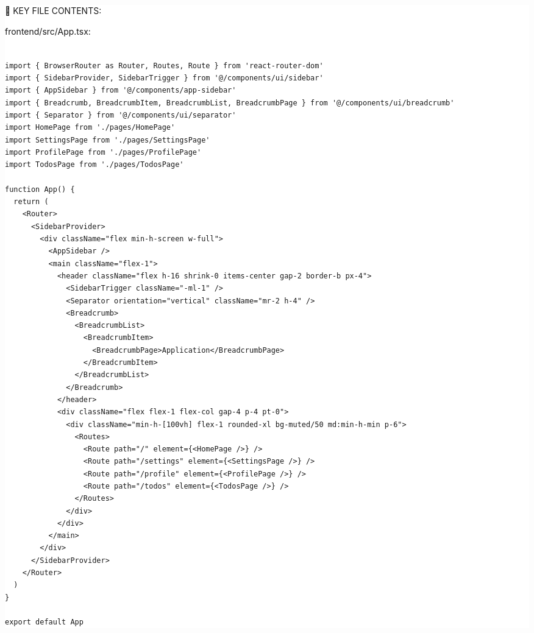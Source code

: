 📄 KEY FILE CONTENTS:

frontend/src/App.tsx:
```

import { BrowserRouter as Router, Routes, Route } from 'react-router-dom'
import { SidebarProvider, SidebarTrigger } from '@/components/ui/sidebar'
import { AppSidebar } from '@/components/app-sidebar'
import { Breadcrumb, BreadcrumbItem, BreadcrumbList, BreadcrumbPage } from '@/components/ui/breadcrumb'
import { Separator } from '@/components/ui/separator'
import HomePage from './pages/HomePage'
import SettingsPage from './pages/SettingsPage'
import ProfilePage from './pages/ProfilePage'
import TodosPage from './pages/TodosPage'

function App() {
  return (
    <Router>
      <SidebarProvider>
        <div className="flex min-h-screen w-full">
          <AppSidebar />
          <main className="flex-1">
            <header className="flex h-16 shrink-0 items-center gap-2 border-b px-4">
              <SidebarTrigger className="-ml-1" />
              <Separator orientation="vertical" className="mr-2 h-4" />
              <Breadcrumb>
                <BreadcrumbList>
                  <BreadcrumbItem>
                    <BreadcrumbPage>Application</BreadcrumbPage>
                  </BreadcrumbItem>
                </BreadcrumbList>
              </Breadcrumb>
            </header>
            <div className="flex flex-1 flex-col gap-4 p-4 pt-0">
              <div className="min-h-[100vh] flex-1 rounded-xl bg-muted/50 md:min-h-min p-6">
                <Routes>
                  <Route path="/" element={<HomePage />} />
                  <Route path="/settings" element={<SettingsPage />} />
                  <Route path="/profile" element={<ProfilePage />} />
                  <Route path="/todos" element={<TodosPage />} />
                </Routes>
              </div>
            </div>
          </main>
        </div>
      </SidebarProvider>
    </Router>
  )
}

export default App

```
